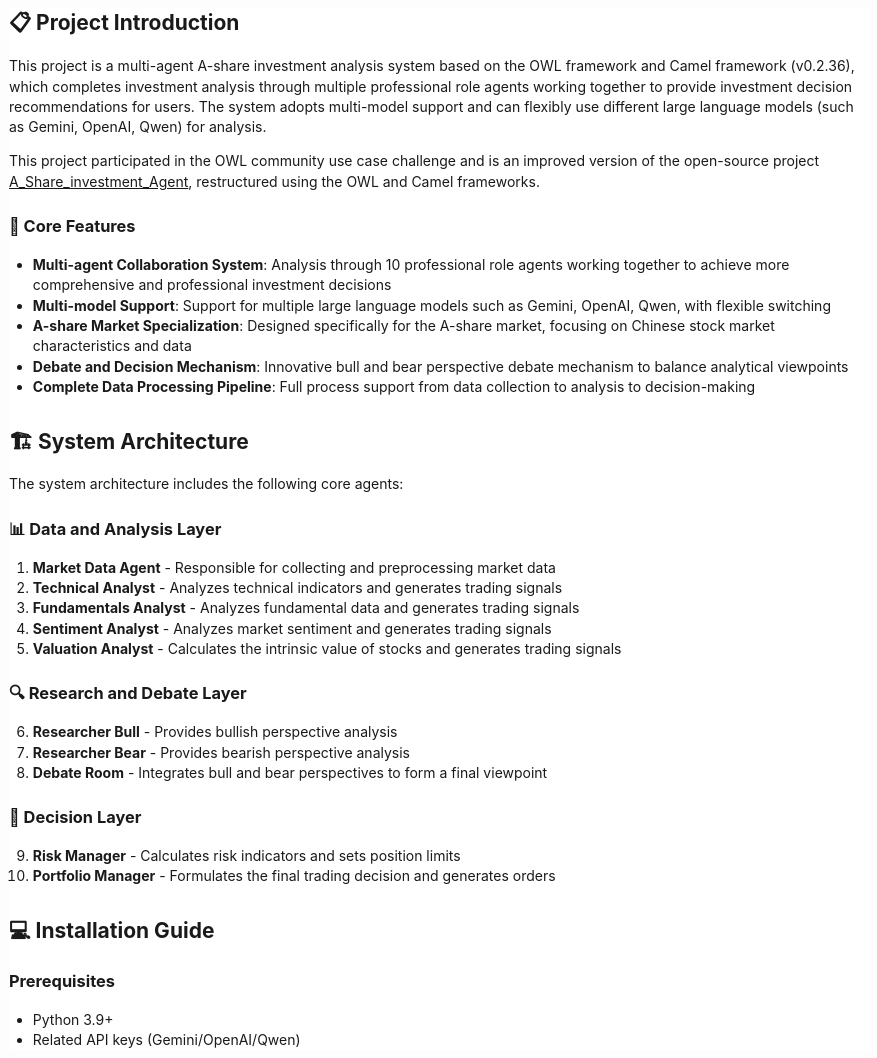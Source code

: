 ## 📋 Project Introduction

This project is a multi-agent A-share investment analysis system based on the OWL framework and Camel framework (v0.2.36), which completes investment analysis through multiple professional role agents working together to provide investment decision recommendations for users. The system adopts multi-model support and can flexibly use different large language models (such as Gemini, OpenAI, Qwen) for analysis.

This project participated in the OWL community use case challenge and is an improved version of the open-source project [A_Share_investment_Agent](https://github.com/24mlight/A_Share_investment_Agent), restructured using the OWL and Camel frameworks.

### 🌟 Core Features

- **Multi-agent Collaboration System**: Analysis through 10 professional role agents working together to achieve more comprehensive and professional investment decisions
- **Multi-model Support**: Support for multiple large language models such as Gemini, OpenAI, Qwen, with flexible switching
- **A-share Market Specialization**: Designed specifically for the A-share market, focusing on Chinese stock market characteristics and data
- **Debate and Decision Mechanism**: Innovative bull and bear perspective debate mechanism to balance analytical viewpoints
- **Complete Data Processing Pipeline**: Full process support from data collection to analysis to decision-making

## 🏗️ System Architecture

The system architecture includes the following core agents:

### 📊 Data and Analysis Layer
1. **Market Data Agent** - Responsible for collecting and preprocessing market data
2. **Technical Analyst** - Analyzes technical indicators and generates trading signals
3. **Fundamentals Analyst** - Analyzes fundamental data and generates trading signals
4. **Sentiment Analyst** - Analyzes market sentiment and generates trading signals
5. **Valuation Analyst** - Calculates the intrinsic value of stocks and generates trading signals

### 🔍 Research and Debate Layer
6. **Researcher Bull** - Provides bullish perspective analysis
7. **Researcher Bear** - Provides bearish perspective analysis
8. **Debate Room** - Integrates bull and bear perspectives to form a final viewpoint

### 🧮 Decision Layer
9. **Risk Manager** - Calculates risk indicators and sets position limits
10. **Portfolio Manager** - Formulates the final trading decision and generates orders

## 💻 Installation Guide

### Prerequisites

- Python 3.9+
- Related API keys (Gemini/OpenAI/Qwen)
